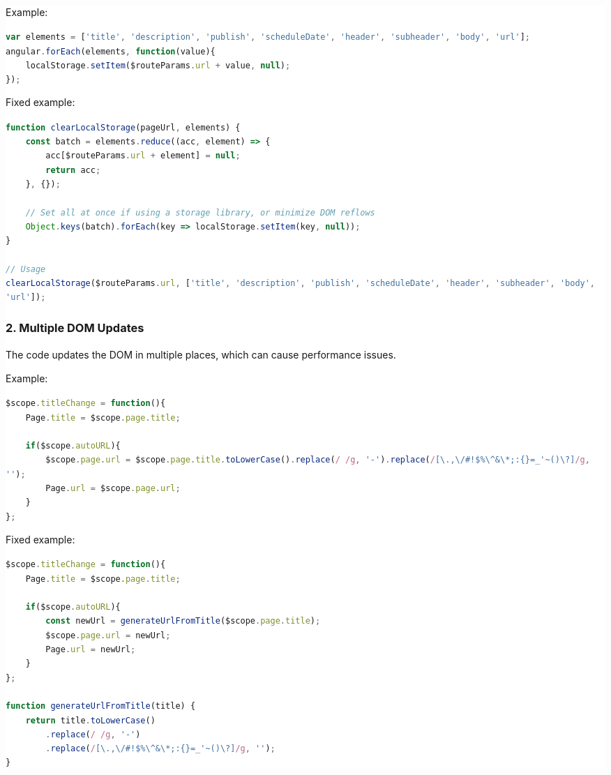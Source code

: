 Example:
```js
var elements = ['title', 'description', 'publish', 'scheduleDate', 'header', 'subheader', 'body', 'url'];
angular.forEach(elements, function(value){
    localStorage.setItem($routeParams.url + value, null);
});
```

Fixed example:
```js
function clearLocalStorage(pageUrl, elements) {
    const batch = elements.reduce((acc, element) => {
        acc[$routeParams.url + element] = null;
        return acc;
    }, {});
    
    // Set all at once if using a storage library, or minimize DOM reflows
    Object.keys(batch).forEach(key => localStorage.setItem(key, null));
}

// Usage
clearLocalStorage($routeParams.url, ['title', 'description', 'publish', 'scheduleDate', 'header', 'subheader', 'body', 'url']);
```

### 2. Multiple DOM Updates
The code updates the DOM in multiple places, which can cause performance issues.

Example:
```js
$scope.titleChange = function(){
    Page.title = $scope.page.title;
    
    if($scope.autoURL){
        $scope.page.url = $scope.page.title.toLowerCase().replace(/ /g, '-').replace(/[\.,\/#!$%\^&\*;:{}=_'~()\?]/g, '');
        Page.url = $scope.page.url;
    }
};
```

Fixed example:
```js
$scope.titleChange = function(){
    Page.title = $scope.page.title;
    
    if($scope.autoURL){
        const newUrl = generateUrlFromTitle($scope.page.title);
        $scope.page.url = newUrl;
        Page.url = newUrl;
    }
};

function generateUrlFromTitle(title) {
    return title.toLowerCase()
        .replace(/ /g, '-')
        .replace(/[\.,\/#!$%\^&\*;:{}=_'~()\?]/g, '');
}
```
